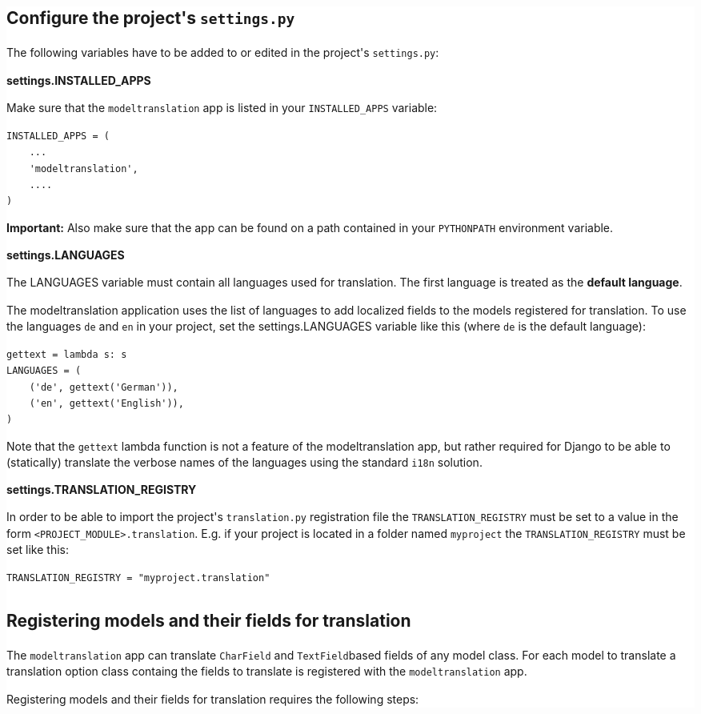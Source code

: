 
## Configure the project's `settings.py` ##

The following variables have to be added to or edited in the project's `settings.py`:

**settings.INSTALLED\_APPS**

Make sure that the `modeltranslation` app is listed in your `INSTALLED_APPS` variable:

```
INSTALLED_APPS = (
    ...
    'modeltranslation',
    ....
)
```

**Important:** Also make sure that the app can be found on a path contained in your `PYTHONPATH` environment variable.

**settings.LANGUAGES**

The LANGUAGES variable must contain all languages used for translation. The first language is treated as the **default language**.

The modeltranslation application uses the list of languages to add localized fields to the models registered for translation. To use the languages `de` and `en` in your project, set the settings.LANGUAGES variable like this (where `de` is the default language):

```
gettext = lambda s: s
LANGUAGES = (
    ('de', gettext('German')),
    ('en', gettext('English')),
)
```

Note that the `gettext` lambda function is not a feature of the modeltranslation app, but rather required for Django to be able to (statically) translate the verbose names of the languages using the standard `i18n` solution.

**settings.TRANSLATION\_REGISTRY**

In order to be able to import the project's `translation.py` registration file the `TRANSLATION_REGISTRY` must be set to a value in the form `<PROJECT_MODULE>.translation`. E.g. if your project is located in a folder named `myproject` the `TRANSLATION_REGISTRY` must be set like this:

```
TRANSLATION_REGISTRY = "myproject.translation"
```

## Registering models and their fields for translation ##

The `modeltranslation` app can translate `CharField` and `TextField`based fields of any model class. For each model to translate a translation option class containg the fields to translate is registered with the `modeltranslation` app.

Registering models and their fields for translation requires the following steps:
